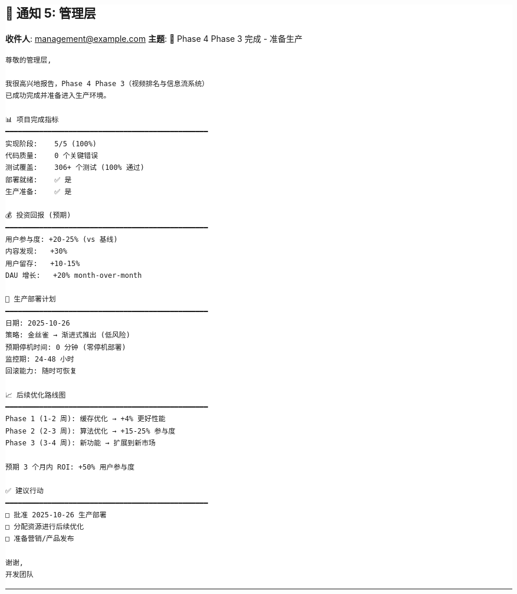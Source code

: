 
## 📧 通知 5: 管理层

**收件人**: management@example.com
**主题**: 🎯 Phase 4 Phase 3 完成 - 准备生产

```
尊敬的管理层,

我很高兴地报告，Phase 4 Phase 3（视频排名与信息流系统）
已成功完成并准备进入生产环境。

📊 项目完成指标
━━━━━━━━━━━━━━━━━━━━━━━━━━━━━━━━━━━━━━━━━━━━━━━━
实现阶段:    5/5 (100%)
代码质量:    0 个关键错误
测试覆盖:    306+ 个测试 (100% 通过)
部署就绪:    ✅ 是
生产准备:    ✅ 是

💰 投资回报 (预期)
━━━━━━━━━━━━━━━━━━━━━━━━━━━━━━━━━━━━━━━━━━━━━━━━
用户参与度: +20-25% (vs 基线)
内容发现:   +30%
用户留存:   +10-15%
DAU 增长:   +20% month-over-month

📅 生产部署计划
━━━━━━━━━━━━━━━━━━━━━━━━━━━━━━━━━━━━━━━━━━━━━━━━
日期: 2025-10-26
策略: 金丝雀 → 渐进式推出 (低风险)
预期停机时间: 0 分钟 (零停机部署)
监控期: 24-48 小时
回滚能力: 随时可恢复

📈 后续优化路线图
━━━━━━━━━━━━━━━━━━━━━━━━━━━━━━━━━━━━━━━━━━━━━━━━
Phase 1 (1-2 周): 缓存优化 → +4% 更好性能
Phase 2 (2-3 周): 算法优化 → +15-25% 参与度
Phase 3 (3-4 周): 新功能 → 扩展到新市场

预期 3 个月内 ROI: +50% 用户参与度

✅ 建议行动
━━━━━━━━━━━━━━━━━━━━━━━━━━━━━━━━━━━━━━━━━━━━━━━━
□ 批准 2025-10-26 生产部署
□ 分配资源进行后续优化
□ 准备营销/产品发布

谢谢,
开发团队
```

---